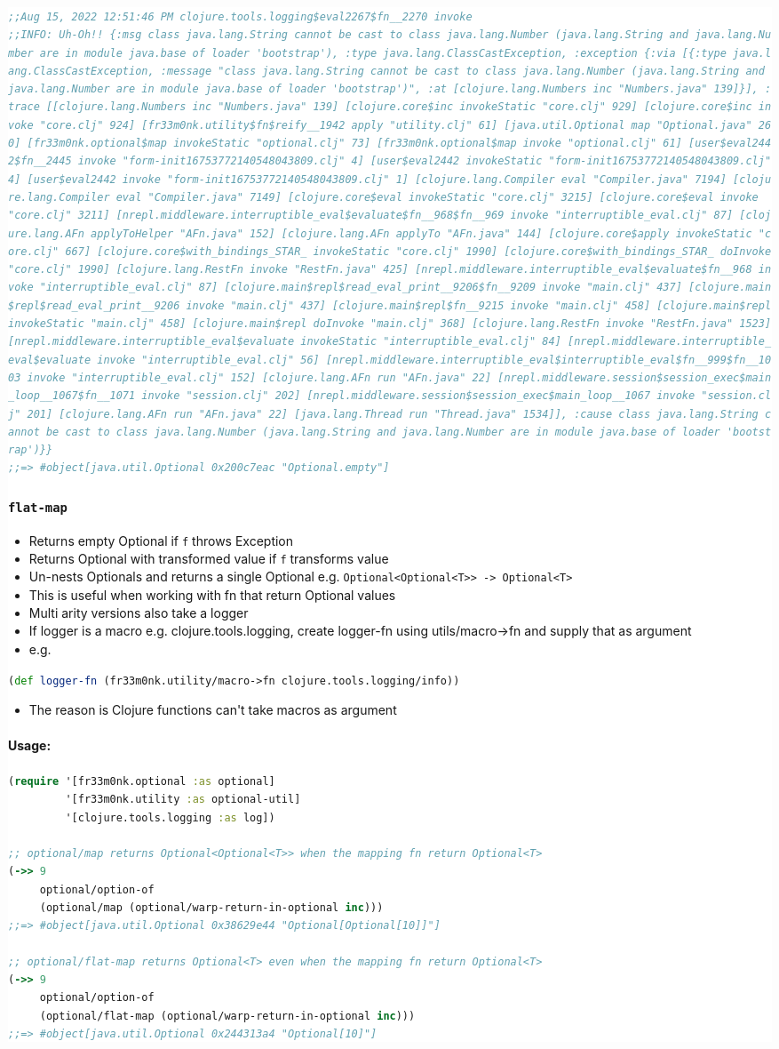 ```clojure
;;Aug 15, 2022 12:51:46 PM clojure.tools.logging$eval2267$fn__2270 invoke
;;INFO: Uh-Oh!! {:msg class java.lang.String cannot be cast to class java.lang.Number (java.lang.String and java.lang.Number are in module java.base of loader 'bootstrap'), :type java.lang.ClassCastException, :exception {:via [{:type java.lang.ClassCastException, :message "class java.lang.String cannot be cast to class java.lang.Number (java.lang.String and java.lang.Number are in module java.base of loader 'bootstrap')", :at [clojure.lang.Numbers inc "Numbers.java" 139]}], :trace [[clojure.lang.Numbers inc "Numbers.java" 139] [clojure.core$inc invokeStatic "core.clj" 929] [clojure.core$inc invoke "core.clj" 924] [fr33m0nk.utility$fn$reify__1942 apply "utility.clj" 61] [java.util.Optional map "Optional.java" 260] [fr33m0nk.optional$map invokeStatic "optional.clj" 73] [fr33m0nk.optional$map invoke "optional.clj" 61] [user$eval2442$fn__2445 invoke "form-init16753772140548043809.clj" 4] [user$eval2442 invokeStatic "form-init16753772140548043809.clj" 4] [user$eval2442 invoke "form-init16753772140548043809.clj" 1] [clojure.lang.Compiler eval "Compiler.java" 7194] [clojure.lang.Compiler eval "Compiler.java" 7149] [clojure.core$eval invokeStatic "core.clj" 3215] [clojure.core$eval invoke "core.clj" 3211] [nrepl.middleware.interruptible_eval$evaluate$fn__968$fn__969 invoke "interruptible_eval.clj" 87] [clojure.lang.AFn applyToHelper "AFn.java" 152] [clojure.lang.AFn applyTo "AFn.java" 144] [clojure.core$apply invokeStatic "core.clj" 667] [clojure.core$with_bindings_STAR_ invokeStatic "core.clj" 1990] [clojure.core$with_bindings_STAR_ doInvoke "core.clj" 1990] [clojure.lang.RestFn invoke "RestFn.java" 425] [nrepl.middleware.interruptible_eval$evaluate$fn__968 invoke "interruptible_eval.clj" 87] [clojure.main$repl$read_eval_print__9206$fn__9209 invoke "main.clj" 437] [clojure.main$repl$read_eval_print__9206 invoke "main.clj" 437] [clojure.main$repl$fn__9215 invoke "main.clj" 458] [clojure.main$repl invokeStatic "main.clj" 458] [clojure.main$repl doInvoke "main.clj" 368] [clojure.lang.RestFn invoke "RestFn.java" 1523] [nrepl.middleware.interruptible_eval$evaluate invokeStatic "interruptible_eval.clj" 84] [nrepl.middleware.interruptible_eval$evaluate invoke "interruptible_eval.clj" 56] [nrepl.middleware.interruptible_eval$interruptible_eval$fn__999$fn__1003 invoke "interruptible_eval.clj" 152] [clojure.lang.AFn run "AFn.java" 22] [nrepl.middleware.session$session_exec$main_loop__1067$fn__1071 invoke "session.clj" 202] [nrepl.middleware.session$session_exec$main_loop__1067 invoke "session.clj" 201] [clojure.lang.AFn run "AFn.java" 22] [java.lang.Thread run "Thread.java" 1534]], :cause class java.lang.String cannot be cast to class java.lang.Number (java.lang.String and java.lang.Number are in module java.base of loader 'bootstrap')}}
;;=> #object[java.util.Optional 0x200c7eac "Optional.empty"]
```

### `flat-map`
- Returns empty Optional if `f` throws Exception 
- Returns Optional with transformed value if `f` transforms value 
- Un-nests Optionals and returns a single Optional e.g. `Optional<Optional<T>> -> Optional<T>`
- This is useful when working with fn that return Optional values
- Multi arity versions also take a logger
- If logger is a macro e.g. clojure.tools.logging, create logger-fn using utils/macro->fn and supply that as argument
- e.g.
```clojure
(def logger-fn (fr33m0nk.utility/macro->fn clojure.tools.logging/info))
```
- The reason is Clojure functions can't take macros as argument
#### Usage:
```clojure
(require '[fr33m0nk.optional :as optional]
         '[fr33m0nk.utility :as optional-util]
         '[clojure.tools.logging :as log])

;; optional/map returns Optional<Optional<T>> when the mapping fn return Optional<T>
(->> 9
     optional/option-of
     (optional/map (optional/warp-return-in-optional inc)))
;;=> #object[java.util.Optional 0x38629e44 "Optional[Optional[10]]"]

;; optional/flat-map returns Optional<T> even when the mapping fn return Optional<T>
(->> 9
     optional/option-of
     (optional/flat-map (optional/warp-return-in-optional inc)))
;;=> #object[java.util.Optional 0x244313a4 "Optional[10]"]

```